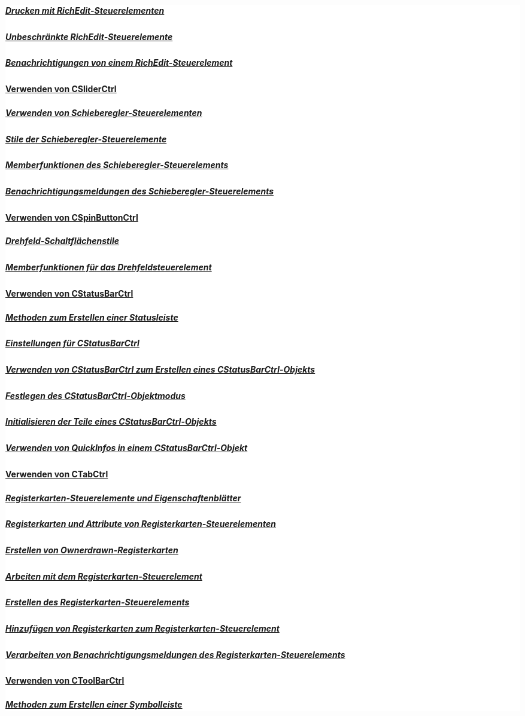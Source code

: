 ##### [Drucken mit RichEdit-Steuerelementen](printing-in-rich-edit-controls.md)
##### [Unbeschränkte RichEdit-Steuerelemente](bottomless-rich-edit-controls.md)
##### [Benachrichtigungen von einem RichEdit-Steuerelement](notifications-from-a-rich-edit-control.md)
#### [Verwenden von CSliderCtrl](using-csliderctrl.md)
##### [Verwenden von Schieberegler-Steuerelementen](using-slider-controls.md)
##### [Stile der Schieberegler-Steuerelemente](slider-control-styles.md)
##### [Memberfunktionen des Schieberegler-Steuerelements](slider-control-member-functions.md)
##### [Benachrichtigungsmeldungen des Schieberegler-Steuerelements](slider-notification-messages.md)
#### [Verwenden von CSpinButtonCtrl](using-cspinbuttonctrl.md)
##### [Drehfeld-Schaltflächenstile](spin-button-styles.md)
##### [Memberfunktionen für das Drehfeldsteuerelement](spin-button-member-functions.md)
#### [Verwenden von CStatusBarCtrl](using-cstatusbarctrl.md)
##### [Methoden zum Erstellen einer Statusleiste](methods-of-creating-a-status-bar.md)
##### [Einstellungen für CStatusBarCtrl](settings-for-the-cstatusbarctrl.md)
##### [Verwenden von CStatusBarCtrl zum Erstellen eines CStatusBarCtrl-Objekts](using-cstatusbarctrl-to-create-a-cstatusbarctrl-object.md)
##### [Festlegen des CStatusBarCtrl-Objektmodus](setting-the-mode-of-a-cstatusbarctrl-object.md)
##### [Initialisieren der Teile eines CStatusBarCtrl-Objekts](initializing-the-parts-of-a-cstatusbarctrl-object.md)
##### [Verwenden von QuickInfos in einem CStatusBarCtrl-Objekt](using-tooltips-in-a-cstatusbarctrl-object.md)
#### [Verwenden von CTabCtrl](using-ctabctrl.md)
##### [Registerkarten-Steuerelemente und Eigenschaftenblätter](tab-controls-and-property-sheets.md)
##### [Registerkarten und Attribute von Registerkarten-Steuerelementen](tabs-and-tab-control-attributes.md)
##### [Erstellen von Ownerdrawn-Registerkarten](making-owner-drawn-tabs.md)
##### [Arbeiten mit dem Registerkarten-Steuerelement](working-with-a-tab-control.md)
##### [Erstellen des Registerkarten-Steuerelements](creating-the-tab-control.md)
##### [Hinzufügen von Registerkarten zum Registerkarten-Steuerelement](adding-tabs-to-a-tab-control.md)
##### [Verarbeiten von Benachrichtigungsmeldungen des Registerkarten-Steuerelements](processing-tab-control-notification-messages.md)
#### [Verwenden von CToolBarCtrl](using-ctoolbarctrl.md)
##### [Methoden zum Erstellen einer Symbolleiste](methods-of-creating-a-toolbar.md)